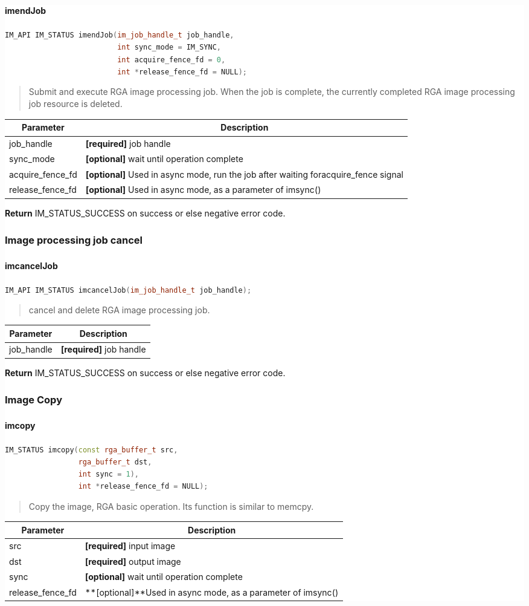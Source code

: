 #### imendJob

```c++
IM_API IM_STATUS imendJob(im_job_handle_t job_handle,
                          int sync_mode = IM_SYNC,
                          int acquire_fence_fd = 0,
                          int *release_fence_fd = NULL);
```

> Submit and execute RGA image processing job. When the job is complete, the currently completed RGA image processing job resource is deleted.

| Parameter        | **Description**                                              |
| ---------------- | ------------------------------------------------------------ |
| job_handle       | **[required]** job handle                                    |
| sync_mode        | **[optional]** wait until operation complete                 |
| acquire_fence_fd | **[optional]** Used in async mode, run the job after waiting foracquire_fence signal |
| release_fence_fd | **[optional]** Used in async mode, as a parameter of imsync() |

**Return** IM_STATUS_SUCCESS on success or else negative error code.



### Image processing job cancel

#### imcancelJob

```c++
IM_API IM_STATUS imcancelJob(im_job_handle_t job_handle);
```

> cancel and delete RGA image processing job.

| Parameter  | **Description**           |
| ---------- | ------------------------- |
| job_handle | **[required]** job handle |

**Return** IM_STATUS_SUCCESS on success or else negative error code.



### Image Copy

#### imcopy

```C++
IM_STATUS imcopy(const rga_buffer_t src,
                 rga_buffer_t dst,
                 int sync = 1),
                 int *release_fence_fd = NULL);
```

> Copy the image, RGA basic operation. Its function is similar to memcpy.

| Parameter        | **Description**                                              |
| ---------------- | ------------------------------------------------------------ |
| src              | **[required]** input image                                   |
| dst              | **[required]** output image                                  |
| sync             | **[optional]** wait until operation complete                 |
| release_fence_fd | **[optional]**Used in async mode, as a parameter of imsync() |


[vendor.rga_api.version]: [1.0.0_[0]]